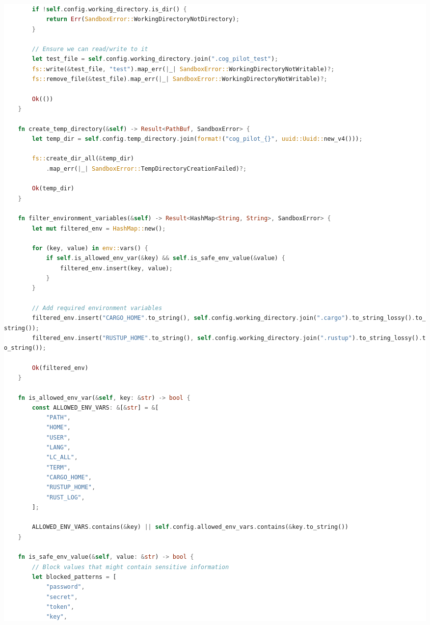 ```rust
        if !self.config.working_directory.is_dir() {
            return Err(SandboxError::WorkingDirectoryNotDirectory);
        }

        // Ensure we can read/write to it
        let test_file = self.config.working_directory.join(".cog_pilot_test");
        fs::write(&test_file, "test").map_err(|_| SandboxError::WorkingDirectoryNotWritable)?;
        fs::remove_file(&test_file).map_err(|_| SandboxError::WorkingDirectoryNotWritable)?;

        Ok(())
    }

    fn create_temp_directory(&self) -> Result<PathBuf, SandboxError> {
        let temp_dir = self.config.temp_directory.join(format!("cog_pilot_{}", uuid::Uuid::new_v4()));

        fs::create_dir_all(&temp_dir)
            .map_err(|_| SandboxError::TempDirectoryCreationFailed)?;

        Ok(temp_dir)
    }

    fn filter_environment_variables(&self) -> Result<HashMap<String, String>, SandboxError> {
        let mut filtered_env = HashMap::new();

        for (key, value) in env::vars() {
            if self.is_allowed_env_var(&key) && self.is_safe_env_value(&value) {
                filtered_env.insert(key, value);
            }
        }

        // Add required environment variables
        filtered_env.insert("CARGO_HOME".to_string(), self.config.working_directory.join(".cargo").to_string_lossy().to_string());
        filtered_env.insert("RUSTUP_HOME".to_string(), self.config.working_directory.join(".rustup").to_string_lossy().to_string());

        Ok(filtered_env)
    }

    fn is_allowed_env_var(&self, key: &str) -> bool {
        const ALLOWED_ENV_VARS: &[&str] = &[
            "PATH",
            "HOME",
            "USER",
            "LANG",
            "LC_ALL",
            "TERM",
            "CARGO_HOME",
            "RUSTUP_HOME",
            "RUST_LOG",
        ];

        ALLOWED_ENV_VARS.contains(&key) || self.config.allowed_env_vars.contains(&key.to_string())
    }

    fn is_safe_env_value(&self, value: &str) -> bool {
        // Block values that might contain sensitive information
        let blocked_patterns = [
            "password",
            "secret",
            "token",
            "key",
```